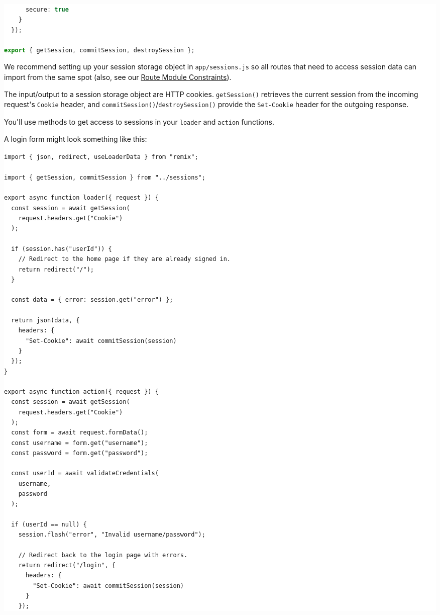 ```js filename=app/sessions.js
      secure: true
    }
  });

export { getSession, commitSession, destroySession };
```

We recommend setting up your session storage object in `app/sessions.js` so all routes that need to access session data can import from the same spot (also, see our [Route Module Constraints][constraints]).

The input/output to a session storage object are HTTP cookies. `getSession()` retrieves the current session from the incoming request's `Cookie` header, and `commitSession()`/`destroySession()` provide the `Set-Cookie` header for the outgoing response.

You'll use methods to get access to sessions in your `loader` and `action` functions.

A login form might look something like this:

```tsx filename=app/routes/login.js lines=[3,6-8,10,15,19,25-27,38,43,48,53]
import { json, redirect, useLoaderData } from "remix";

import { getSession, commitSession } from "../sessions";

export async function loader({ request }) {
  const session = await getSession(
    request.headers.get("Cookie")
  );

  if (session.has("userId")) {
    // Redirect to the home page if they are already signed in.
    return redirect("/");
  }

  const data = { error: session.get("error") };

  return json(data, {
    headers: {
      "Set-Cookie": await commitSession(session)
    }
  });
}

export async function action({ request }) {
  const session = await getSession(
    request.headers.get("Cookie")
  );
  const form = await request.formData();
  const username = form.get("username");
  const password = form.get("password");

  const userId = await validateCredentials(
    username,
    password
  );

  if (userId == null) {
    session.flash("error", "Invalid username/password");

    // Redirect back to the login page with errors.
    return redirect("/login", {
      headers: {
        "Set-Cookie": await commitSession(session)
      }
    });
```

[meta-links-scripts]: #meta-links-scripts
[form]: #form
[cookies]: #cookies
[sessions]: #sessions
[usefetcher]: #usefetcher
[usetransition]: #usetransition
[useactiondata]: #useactiondata
[useloaderdata]: #useloaderdata
[usesubmit]: #usesubmit
[constraints]: ../other-api/constraints
[action]: #form-action
[disabling-javascript]: ../guides/disabling-javascript
[example-sharing-loader-data]: https://github.com/remix-run/remix/tree/main/examples/sharing-loader-data